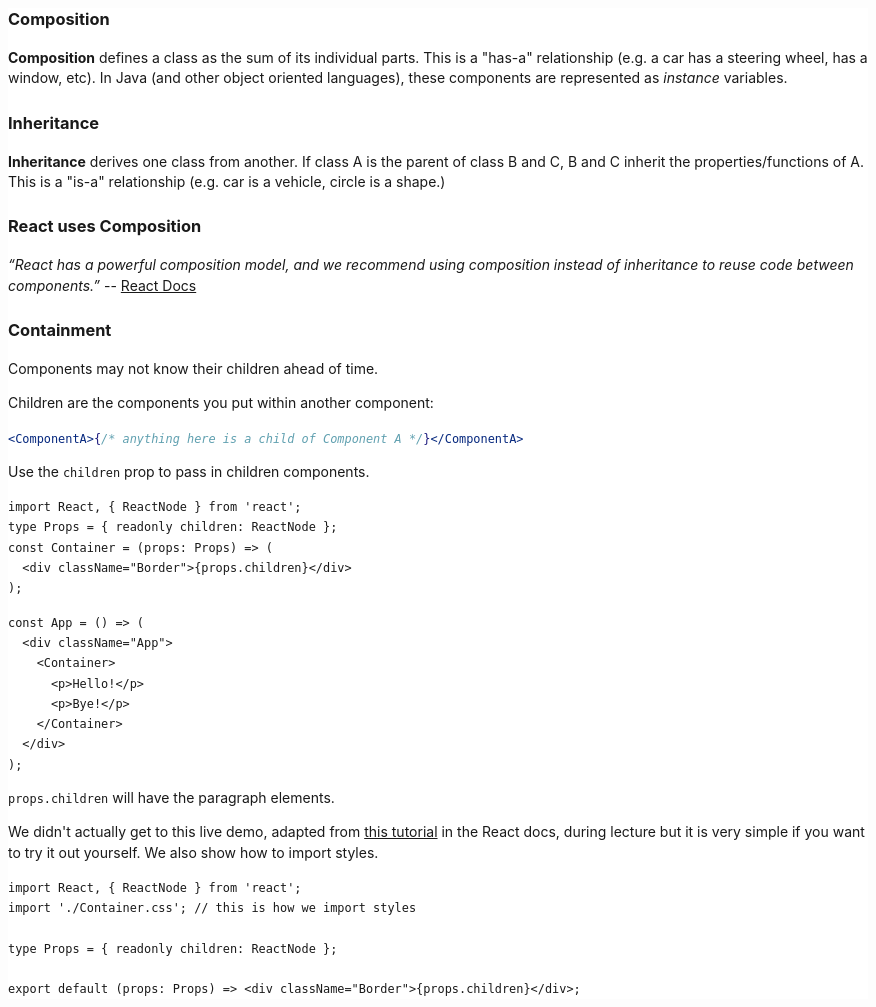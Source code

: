 ### Composition

**Composition** defines a class as the sum of its individual parts. This is a "has-a" relationship (e.g. a car has a steering wheel, has a window, etc). In Java (and other object oriented languages), these components are represented as _instance_ variables.

### Inheritance

**Inheritance** derives one class from another. If class A is the parent of class B and C, B and C inherit the properties/functions of A. This is a "is-a" relationship (e.g. car is a vehicle, circle is a shape.)

### **React uses Composition**

_“React has a powerful composition model, and we recommend using composition instead of inheritance to reuse code between components.”_
-- [React Docs](https://reactjs.org/docs/2021fa/composition-vs-inheritance.html)

### Containment

Components may not know their children ahead of time.

Children are the components you put within another component:

```jsx
<ComponentA>{/* anything here is a child of Component A */}</ComponentA>
```

Use the `children` prop to pass in children components.

```tsx title="Container.tsx"
import React, { ReactNode } from 'react';
type Props = { readonly children: ReactNode };
const Container = (props: Props) => (
  <div className="Border">{props.children}</div>
);
```

```tsx
const App = () => (
  <div className="App">
    <Container>
      <p>Hello!</p>
      <p>Bye!</p>
    </Container>
  </div>
);
```

`props.children` will have the paragraph elements.

We didn't actually get to this live demo, adapted from [this tutorial](https://reactjs.org/docs/2021fa/composition-vs-inheritance.html) in the React docs, during lecture but it is very simple if you want to try it out yourself. We also show how to import styles.

```tsx title="Container.tsx"
import React, { ReactNode } from 'react';
import './Container.css'; // this is how we import styles

type Props = { readonly children: ReactNode };

export default (props: Props) => <div className="Border">{props.children}</div>;
```
